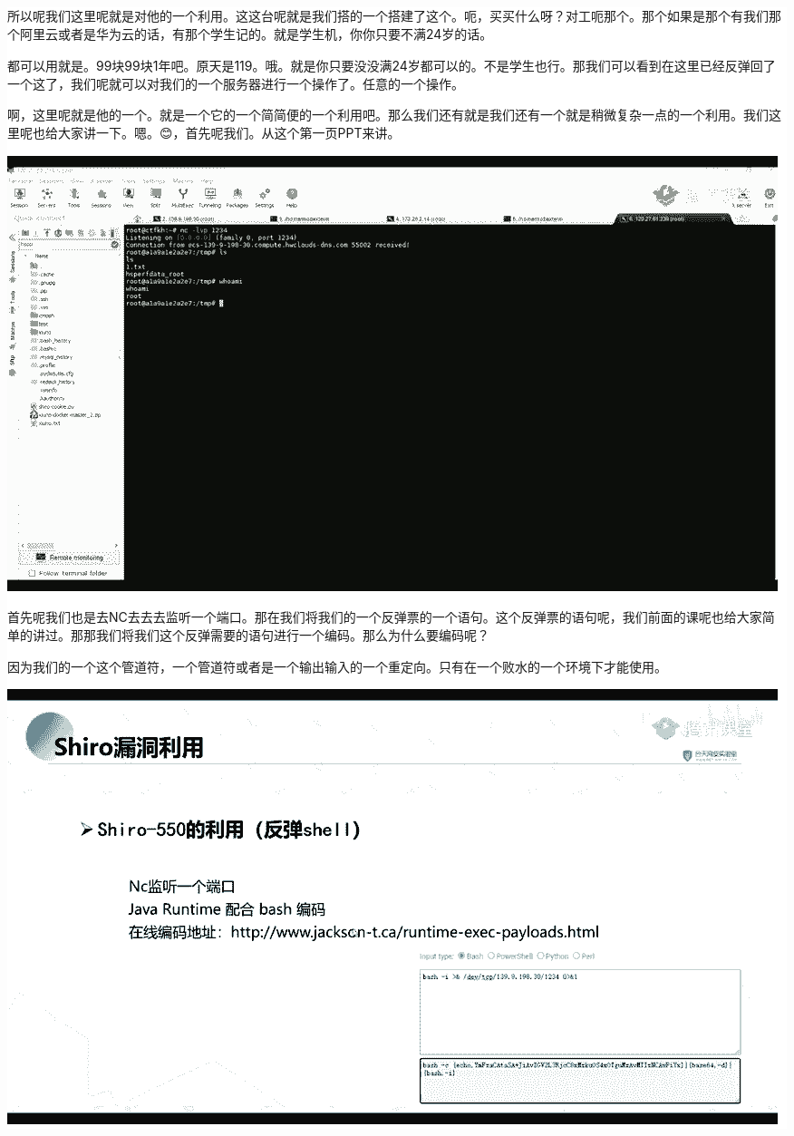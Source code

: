 所以呢我们这里呢就是对他的一个利用。这这台呢就是我们搭的一个搭建了这个。呃，买买什么呀？对工呃那个。那个如果是那个有我们那个阿里云或者是华为云的话，有那个学生记的。就是学生机，你你只要不满24岁的话。

都可以用就是。99块99块1年吧。原天是119。哦。就是你只要没没满24岁都可以的。不是学生也行。那我们可以看到在这里已经反弹回了一个这了，我们呢就可以对我们的一个服务器进行一个操作了。任意的一个操作。

啊，这里呢就是他的一个。就是一个它的一个简简便的一个利用吧。那么我们还有就是我们还有一个就是稍微复杂一点的一个利用。我们这里呢也给大家讲一下。嗯。😊，首先呢我们。从这个第一页PPT来讲。



![](img/789e46cb631f3a9789dab3c8a2a6c1fb_12.png)

首先呢我们也是去NC去去去监听一个端口。那在我们将我们的一个反弹票的一个语句。这个反弹票的语句呢，我们前面的课呢也给大家简单的讲过。那那我们将我们这个反弹需要的语句进行一个编码。那么为什么要编码呢？

因为我们的一个这个管道符，一个管道符或者是一个输出输入的一个重定向。只有在一个败水的一个环境下才能使用。



![](img/789e46cb631f3a9789dab3c8a2a6c1fb_14.png)